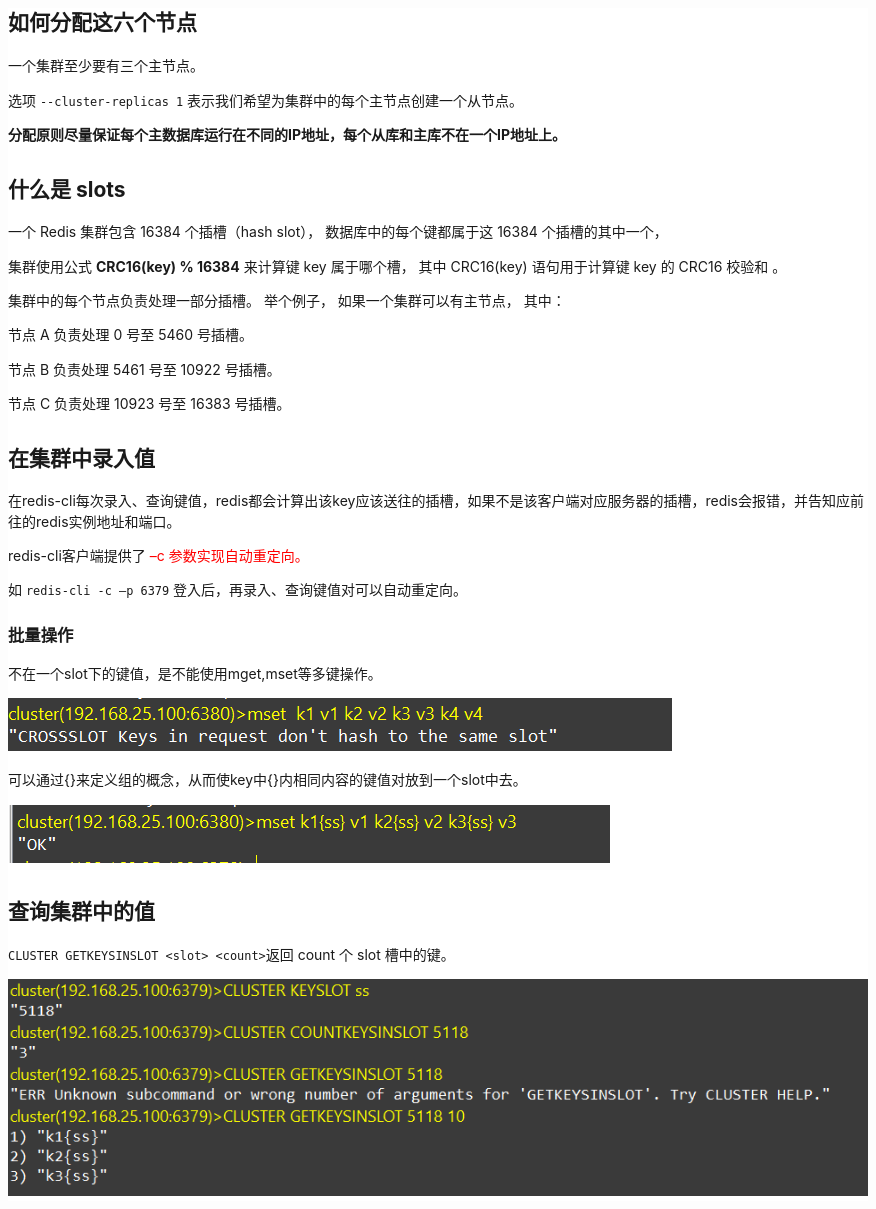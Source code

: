 ## 如何分配这六个节点

一个集群至少要有三个主节点。

选项 `--cluster-replicas 1` 表示我们希望为集群中的每个主节点创建一个从节点。

**分配原则尽量保证每个主数据库运行在不同的IP地址，每个从库和主库不在一个IP地址上。**

## 什么是 slots

一个 Redis 集群包含 16384 个插槽（hash slot）， 数据库中的每个键都属于这 16384 个插槽的其中一个， 

集群使用公式 **CRC16(key) % 16384** 来计算键 key 属于哪个槽， 其中 CRC16(key) 语句用于计算键 key 的 CRC16 校验和 。

集群中的每个节点负责处理一部分插槽。 举个例子， 如果一个集群可以有主节点， 其中：

节点 A 负责处理 0 号至 5460 号插槽。

节点 B 负责处理 5461 号至 10922 号插槽。

节点 C 负责处理 10923 号至 16383 号插槽。

## 在集群中录入值

在redis-cli每次录入、查询键值，redis都会计算出该key应该送往的插槽，如果不是该客户端对应服务器的插槽，redis会报错，并告知应前往的redis实例地址和端口。

redis-cli客户端提供了 <font color="red">–c 参数实现自动重定向。</font>

如 `redis-cli -c –p 6379` 登入后，再录入、查询键值对可以自动重定向。

### 批量操作

不在一个slot下的键值，是不能使用mget,mset等多键操作。

![image-20221212142512387](./assets/image-20221212142512387.png)

可以通过{}来定义组的概念，从而使key中{}内相同内容的键值对放到一个slot中去。

![image-20221212142913294](./assets/image-20221212142913294.png)

## 查询集群中的值

`CLUSTER GETKEYSINSLOT <slot> <count>`返回 count 个 slot 槽中的键。

![image-20221212143729369](./assets/image-20221212143729369.png)

